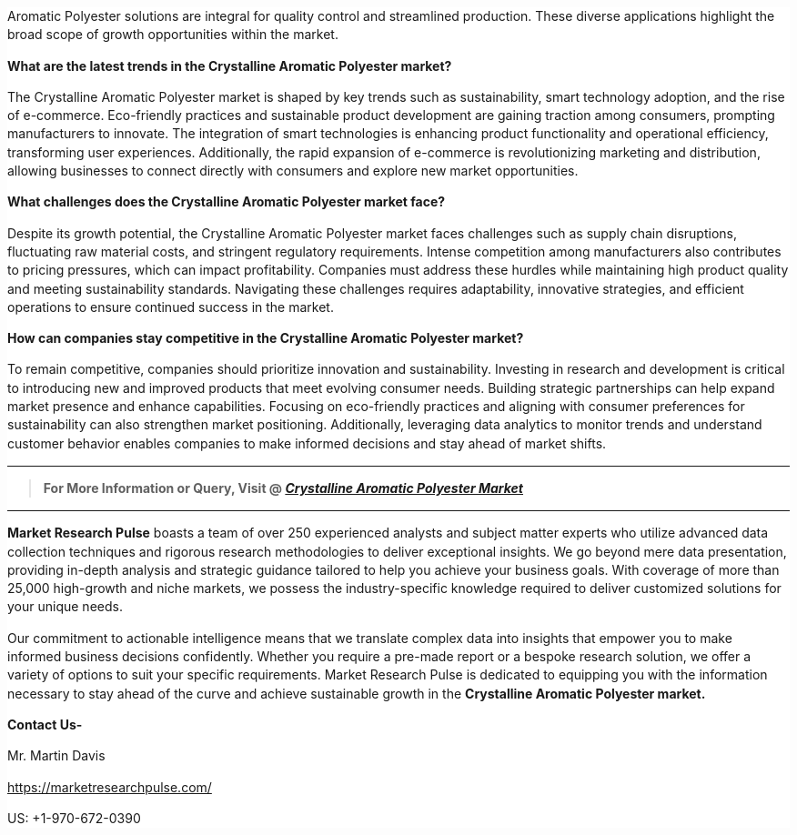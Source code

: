 Aromatic Polyester solutions are integral for quality control and streamlined production. These diverse applications highlight the broad scope of growth opportunities within the market.</p><p><strong>What are the latest trends in the Crystalline Aromatic Polyester market?</strong></p><p>The Crystalline Aromatic Polyester market is shaped by key trends such as sustainability, smart technology adoption, and the rise of e-commerce. Eco-friendly practices and sustainable product development are gaining traction among consumers, prompting manufacturers to innovate. The integration of smart technologies is enhancing product functionality and operational efficiency, transforming user experiences. Additionally, the rapid expansion of e-commerce is revolutionizing marketing and distribution, allowing businesses to connect directly with consumers and explore new market opportunities.</p><p><strong>What challenges does the Crystalline Aromatic Polyester market face?</strong></p><p>Despite its growth potential, the Crystalline Aromatic Polyester market faces challenges such as supply chain disruptions, fluctuating raw material costs, and stringent regulatory requirements. Intense competition among manufacturers also contributes to pricing pressures, which can impact profitability. Companies must address these hurdles while maintaining high product quality and meeting sustainability standards. Navigating these challenges requires adaptability, innovative strategies, and efficient operations to ensure continued success in the market.</p><p><strong>How can companies stay competitive in the Crystalline Aromatic Polyester market?</strong></p><p>To remain competitive, companies should prioritize innovation and sustainability. Investing in research and development is critical to introducing new and improved products that meet evolving consumer needs. Building strategic partnerships can help expand market presence and enhance capabilities. Focusing on eco-friendly practices and aligning with consumer preferences for sustainability can also strengthen market positioning. Additionally, leveraging data analytics to monitor trends and understand customer behavior enables companies to make informed decisions and stay ahead of market shifts.</p><hr /><blockquote><p><strong>For More Information or Query, Visit @&nbsp;<em><a href="https://marketresearchpulse.com/report/122590/crystalline-aromatic-polyester-market?utm_source=Linkedin&utm_medium=0110">Crystalline Aromatic Polyester Market</a></em></strong></p></blockquote><hr /><p><strong>Market Research Pulse</strong> boasts a team of over 250 experienced analysts and subject matter experts who utilize advanced data collection techniques and rigorous research methodologies to deliver exceptional insights. We go beyond mere data presentation, providing in-depth analysis and strategic guidance tailored to help you achieve your business goals. With coverage of more than 25,000 high-growth and niche markets, we possess the industry-specific knowledge required to deliver customized solutions for your unique needs.</p><p>Our commitment to actionable intelligence means that we translate complex data into insights that empower you to make informed business decisions confidently. Whether you require a pre-made report or a bespoke research solution, we offer a variety of options to suit your specific requirements. Market Research Pulse is dedicated to equipping you with the information necessary to stay ahead of the curve and achieve sustainable growth in the <strong>Crystalline Aromatic Polyester market.</strong></p><p><strong>Contact Us-</strong></p><p>Mr. Martin Davis</p><p>https://marketresearchpulse.com/</p><p>US: +1-970-672-0390</p>